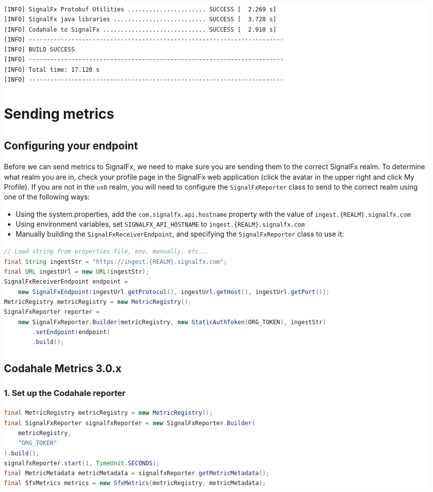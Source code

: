 ```
[INFO] SignalFx Protobuf Utilities ...................... SUCCESS [  2.269 s]
[INFO] SignalFx java libraries .......................... SUCCESS [  3.728 s]
[INFO] Codahale to SignalFx ............................. SUCCESS [  2.910 s]
[INFO] ------------------------------------------------------------------------
[INFO] BUILD SUCCESS
[INFO] ------------------------------------------------------------------------
[INFO] Total time: 17.120 s
[INFO] ------------------------------------------------------------------------
```

# Sending metrics

## Configuring your endpoint

Before we can send metrics to SignalFx, we need to make sure you are sending
them to the correct SignalFx realm. To determine what realm you are in, check
your profile page in the SignalFx web application (click the avatar in the upper
right and click My Profile). If you are not in the `us0` realm, you will need to
configure the `SignalFxReporter` class to send to the correct realm using one of
the following ways:

- Using the system.properties, add the `com.signalfx.api.hostname` property with
  the value of `ingest.{REALM}.signalfx.com`
- Using environment variables, set `SIGNALFX_API_HOSTNAME` to
  `ingest.{REALM}.signalfx.com`
- Manually building the `SignalFxReceiverEndpoint`, and specifying the `SignalFxReporter`
  class to use it:

```java
// Load string from properties file, env, manually, etc...
final String ingestStr = "https://ingest.{REALM}.signalfx.com";
final URL ingestUrl = new URL(ingestStr);
SignalFxReceiverEndpoint endpoint = 
    new SignalFxEndpoint(ingestUrl.getProtocol(), ingestUrl.getHost(), ingestUrl.getPort());
MetricRegistry metricRegistry = new MetricRegistry();
SignalFxReporter reporter = 
    new SignalFxReporter.Builder(metricRegistry, new StaticAuthToken(ORG_TOKEN), ingestStr)
        .setEndpoint(endpoint)
        .build();
```

## Codahale Metrics 3.0.x

### 1. Set up the Codahale reporter

```java
final MetricRegistry metricRegistry = new MetricRegistry();
final SignalFxReporter signalfxReporter = new SignalFxReporter.Builder(
    metricRegistry,
    "ORG_TOKEN"
).build();
signalfxReporter.start(1, TimeUnit.SECONDS);
final MetricMetadata metricMetadata = signalfxReporter.getMetricMetadata();
final SfxMetrics metrics = new SfxMetrics(metricRegistry, metricMetadata);
```
